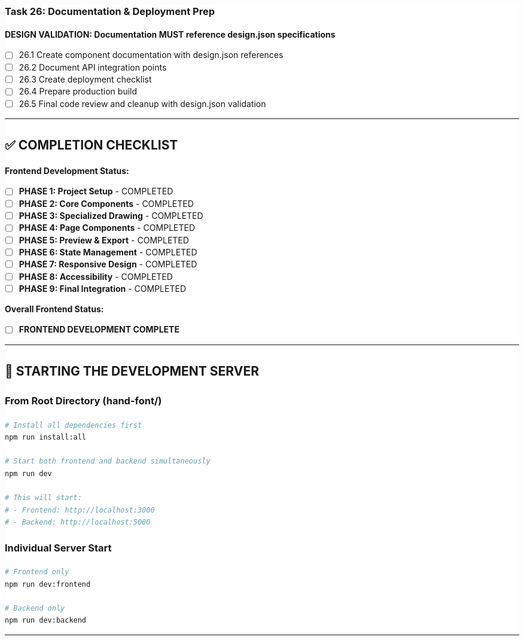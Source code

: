 ### **Task 26: Documentation & Deployment Prep**
**DESIGN VALIDATION: Documentation MUST reference design.json specifications**

- [ ] 26.1 Create component documentation with design.json references
- [ ] 26.2 Document API integration points
- [ ] 26.3 Create deployment checklist
- [ ] 26.4 Prepare production build
- [ ] 26.5 Final code review and cleanup with design.json validation

---

## ✅ **COMPLETION CHECKLIST**

**Frontend Development Status:**
- [ ] **PHASE 1: Project Setup** - COMPLETED
- [ ] **PHASE 2: Core Components** - COMPLETED  
- [ ] **PHASE 3: Specialized Drawing** - COMPLETED
- [ ] **PHASE 4: Page Components** - COMPLETED
- [ ] **PHASE 5: Preview & Export** - COMPLETED
- [ ] **PHASE 6: State Management** - COMPLETED
- [ ] **PHASE 7: Responsive Design** - COMPLETED
- [ ] **PHASE 8: Accessibility** - COMPLETED
- [ ] **PHASE 9: Final Integration** - COMPLETED

**Overall Frontend Status:**
- [ ] **FRONTEND DEVELOPMENT COMPLETE**

---

## 🚀 **STARTING THE DEVELOPMENT SERVER**

### **From Root Directory (hand-font/)**
```bash
# Install all dependencies first
npm run install:all

# Start both frontend and backend simultaneously
npm run dev

# This will start:
# - Frontend: http://localhost:3000
# - Backend: http://localhost:5000
```

### **Individual Server Start**
```bash
# Frontend only
npm run dev:frontend

# Backend only  
npm run dev:backend
```

---